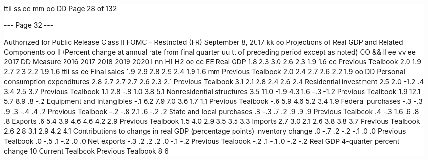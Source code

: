 ttii
ss
ee
mm
oo
DD
Page 28 of 132

--- Page 32 ---

Authorized for Public Release
Class II FOMC – Restricted (FR) September 8, 2017
kk
oo
Projections of Real GDP and Related Components oo
ll
(Percent change at annual rate from final quarter uu tt
of preceding period except as noted) OO
&&
ll
ee
vv
ee
2017 DD
Measure 2016 2017 2018 2019 2020
I nn
H1 H2 oo
cc
EE
Real GDP 1.8 2.3 3.0 2.6 2.3 1.9 1.6 cc
Previous Tealbook 2.0 1.9 2.7 2.3 2.2 1.9 1.6 ttii
ss
ee
Final sales 1.9 2.9 2.8 2.9 2.4 1.9 1.6 mm
Previous Tealbook 2.0 2.4 2.7 2.6 2.2 1.9 oo
DD
Personal consumption expenditures 2.8 2.7 2.7 2.7 2.6 2.3 2.1
Previous Tealbook 3.1 2.1 2.8 2.4 2.6 2.4
Residential investment 2.5 2.0 -1.2 .4 3.4 2.5 3.7
Previous Tealbook 1.1 2.8 -.8 1.0 3.8 5.1
Nonresidential structures 3.5 11.0 -1.9 4.3 1.6 -.3 -1.2
Previous Tealbook 1.9 12.1 5.7 8.9 .8 -.2
Equipment and intangibles -.1 6.2 7.9 7.0 3.6 1.7 1.1
Previous Tealbook -.6 5.9 4.6 5.2 3.4 1.9
Federal purchases -.3 -.3 .9 .3 -.4 .4 .2
Previous Tealbook -.2 -.8 2.1 .6 -.2 .2
State and local purchases .8 -.3 .7 .2 .9 .9 .9
Previous Tealbook .4 -.3 1.6 .6 .8 .8
Exports .6 5.4 3.9 4.6 4.6 4.2 2.9
Previous Tealbook 1.5 4.0 2.9 3.5 3.5 3.3
Imports 2.7 3.0 2.1 2.6 3.8 3.8 3.7
Previous Tealbook 2.6 2.8 3.1 2.9 4.2 4.1
Contributions to change in real GDP
(percentage points)
Inventory change .0 -.7 .2 -.2 -.1 .0 .0
Previous Tealbook .0 -.5 .1 -.2 .0 .0
Net exports -.3 .2 .2 .2 .0 -.1 -.2
Previous Tealbook -.2 .1 -.1 .0 -.2 -.2
Real GDP
4-quarter percent change
10
Current Tealbook
Previous Tealbook 8
6